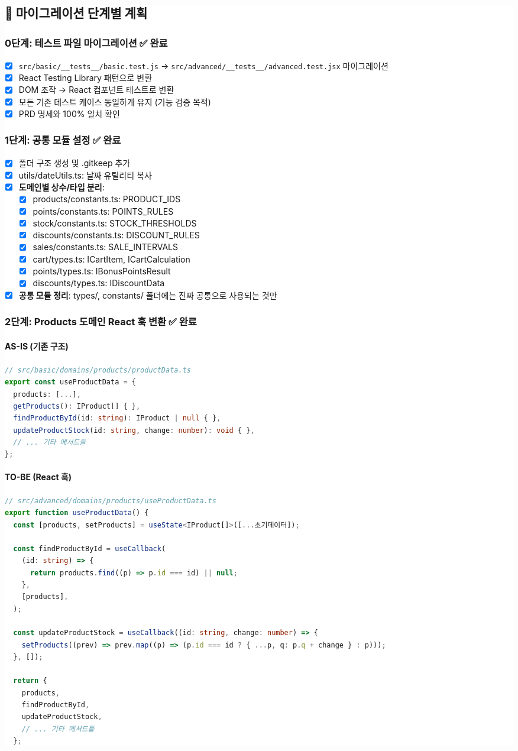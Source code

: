 
## 🚀 **마이그레이션 단계별 계획**

### **0단계: 테스트 파일 마이그레이션** ✅ **완료**

- [x] `src/basic/__tests__/basic.test.js` → `src/advanced/__tests__/advanced.test.jsx` 마이그레이션
- [x] React Testing Library 패턴으로 변환
- [x] DOM 조작 → React 컴포넌트 테스트로 변환
- [x] 모든 기존 테스트 케이스 동일하게 유지 (기능 검증 목적)
- [x] PRD 명세와 100% 일치 확인

### **1단계: 공통 모듈 설정** ✅ **완료**

- [x] 폴더 구조 생성 및 .gitkeep 추가
- [x] utils/dateUtils.ts: 날짜 유틸리티 복사
- [x] **도메인별 상수/타입 분리**:
  - [x] products/constants.ts: PRODUCT_IDS
  - [x] points/constants.ts: POINTS_RULES
  - [x] stock/constants.ts: STOCK_THRESHOLDS
  - [x] discounts/constants.ts: DISCOUNT_RULES
  - [x] sales/constants.ts: SALE_INTERVALS
  - [x] cart/types.ts: ICartItem, ICartCalculation
  - [x] points/types.ts: IBonusPointsResult
  - [x] discounts/types.ts: IDiscountData
- [x] **공통 모듈 정리**: types/, constants/ 폴더에는 진짜 공통으로 사용되는 것만

### **2단계: Products 도메인 React 훅 변환** ✅ **완료**

#### **AS-IS (기존 구조)**

```typescript
// src/basic/domains/products/productData.ts
export const useProductData = {
  products: [...],
  getProducts(): IProduct[] { },
  findProductById(id: string): IProduct | null { },
  updateProductStock(id: string, change: number): void { },
  // ... 기타 메서드들
};
```

#### **TO-BE (React 훅)**

```typescript
// src/advanced/domains/products/useProductData.ts
export function useProductData() {
  const [products, setProducts] = useState<IProduct[]>([...초기데이터]);

  const findProductById = useCallback(
    (id: string) => {
      return products.find((p) => p.id === id) || null;
    },
    [products],
  );

  const updateProductStock = useCallback((id: string, change: number) => {
    setProducts((prev) => prev.map((p) => (p.id === id ? { ...p, q: p.q + change } : p)));
  }, []);

  return {
    products,
    findProductById,
    updateProductStock,
    // ... 기타 메서드들
  };
```
